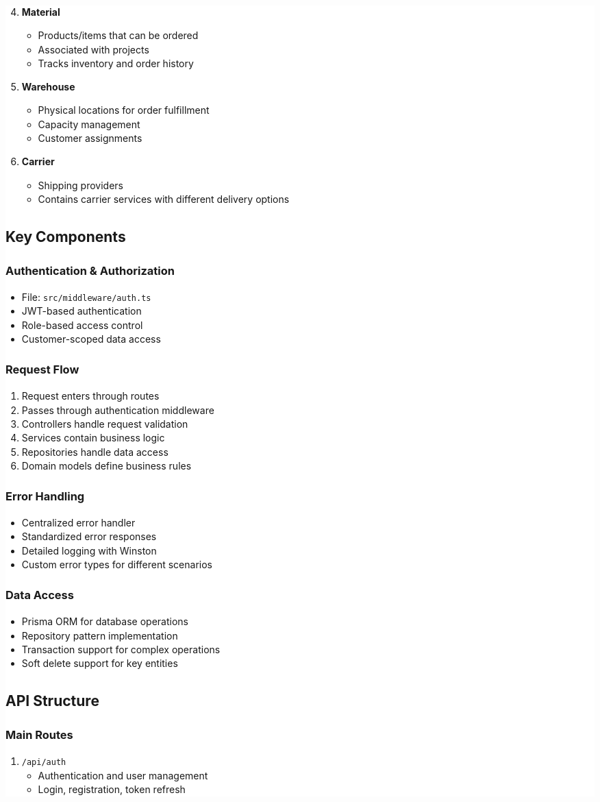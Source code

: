 4. **Material**
   - Products/items that can be ordered
   - Associated with projects
   - Tracks inventory and order history

5. **Warehouse**
   - Physical locations for order fulfillment
   - Capacity management
   - Customer assignments

6. **Carrier**
   - Shipping providers
   - Contains carrier services with different delivery options

## Key Components

### Authentication & Authorization

- File: `src/middleware/auth.ts`
- JWT-based authentication
- Role-based access control
- Customer-scoped data access

### Request Flow

1. Request enters through routes
2. Passes through authentication middleware
3. Controllers handle request validation
4. Services contain business logic
5. Repositories handle data access
6. Domain models define business rules

### Error Handling

- Centralized error handler
- Standardized error responses
- Detailed logging with Winston
- Custom error types for different scenarios

### Data Access

- Prisma ORM for database operations
- Repository pattern implementation
- Transaction support for complex operations
- Soft delete support for key entities

## API Structure

### Main Routes

1. `/api/auth`
   - Authentication and user management
   - Login, registration, token refresh
